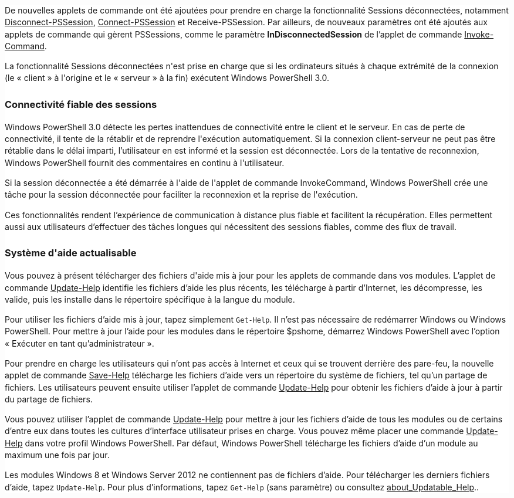 De nouvelles applets de commande ont été ajoutées pour prendre en charge la fonctionnalité Sessions déconnectées, notamment [Disconnect-PSSession](https://technet.microsoft.com/en-us/library/f8f95111-612f-4cba-9098-77904b0473d8), [Connect-PSSession](https://technet.microsoft.com/en-us/library/b803dd29-f208-4079-80d4-db04d778f060) et Receive-PSSession. Par ailleurs, de nouveaux paramètres ont été ajoutés aux applets de commande qui gèrent PSSessions, comme le paramètre **InDisconnectedSession** de l’applet de commande [Invoke-Command](https://technet.microsoft.com/en-us/library/906b4b41-7da8-4330-9363-e7164e5e6970).

La fonctionnalité Sessions déconnectées n'est prise en charge que si les ordinateurs situés à chaque extrémité de la connexion (le « client » à l'origine et le « serveur » à la fin) exécutent Windows PowerShell 3.0.

### <a name="BKMK_Robust"></a>Connectivité fiable des sessions
Windows PowerShell 3.0 détecte les pertes inattendues de connectivité entre le client et le serveur. En cas de perte de connectivité, il tente de la rétablir et de reprendre l'exécution automatiquement. Si la connexion client-serveur ne peut pas être rétablie dans le délai imparti, l’utilisateur en est informé et la session est déconnectée. Lors de la tentative de reconnexion, Windows PowerShell fournit des commentaires en continu à l'utilisateur.

Si la session déconnectée a été démarrée à l'aide de l'applet de commande InvokeCommand, Windows PowerShell crée une tâche pour la session déconnectée pour faciliter la reconnexion et la reprise de l'exécution.

Ces fonctionnalités rendent l’expérience de communication à distance plus fiable et facilitent la récupération. Elles permettent aussi aux utilisateurs d’effectuer des tâches longues qui nécessitent des sessions fiables, comme des flux de travail.

### <a name="BKMK_UpHelp"></a>Système d'aide actualisable
Vous pouvez à présent télécharger des fichiers d'aide mis à jour pour les applets de commande dans vos modules. L’applet de commande [Update-Help](https://technet.microsoft.com/en-us/library/93e1d870-ace6-432b-8778-8920291d7545) identifie les fichiers d’aide les plus récents, les télécharge à partir d’Internet, les décompresse, les valide, puis les installe dans le répertoire spécifique à la langue du module.

Pour utiliser les fichiers d’aide mis à jour, tapez simplement `Get-Help`. Il n’est pas nécessaire de redémarrer Windows ou Windows PowerShell. Pour mettre à jour l’aide pour les modules dans le répertoire $pshome, démarrez Windows PowerShell avec l’option « Exécuter en tant qu’administrateur ».

Pour prendre en charge les utilisateurs qui n’ont pas accès à Internet et ceux qui se trouvent derrière des pare-feu, la nouvelle applet de commande [Save-Help](https://technet.microsoft.com/en-us/library/aed94f90-b73f-4e25-a25d-7c18d9f161fa) télécharge les fichiers d’aide vers un répertoire du système de fichiers, tel qu’un partage de fichiers. Les utilisateurs peuvent ensuite utiliser l’applet de commande [Update-Help](https://technet.microsoft.com/en-us/library/93e1d870-ace6-432b-8778-8920291d7545) pour obtenir les fichiers d’aide à jour à partir du partage de fichiers.

Vous pouvez utiliser l’applet de commande [Update-Help](https://technet.microsoft.com/en-us/library/93e1d870-ace6-432b-8778-8920291d7545) pour mettre à jour les fichiers d’aide de tous les modules ou de certains d’entre eux dans toutes les cultures d’interface utilisateur prises en charge. Vous pouvez même placer une commande [Update-Help](https://technet.microsoft.com/en-us/library/93e1d870-ace6-432b-8778-8920291d7545) dans votre profil Windows PowerShell. Par défaut, Windows PowerShell télécharge les fichiers d’aide d’un module au maximum une fois par jour.

Les modules Windows 8 et Windows Server 2012 ne contiennent pas de fichiers d’aide. Pour télécharger les derniers fichiers d’aide, tapez `Update-Help`. Pour plus d’informations, tapez `Get-Help` (sans paramètre) ou consultez [about_Updatable_Help](https://technet.microsoft.com/en-us/library/10bba75c-f4ac-4ca1-bbf3-8f34dd521ffe)..

